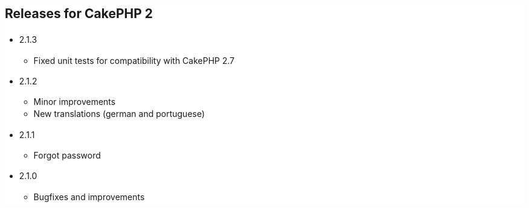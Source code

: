 Releases for CakePHP 2
-------------

* 2.1.3
  * Fixed unit tests for compatibility with CakePHP 2.7

* 2.1.2
  * Minor improvements
  * New translations (german and portuguese)

* 2.1.1
  * Forgot password

* 2.1.0
  * Bugfixes and improvements
